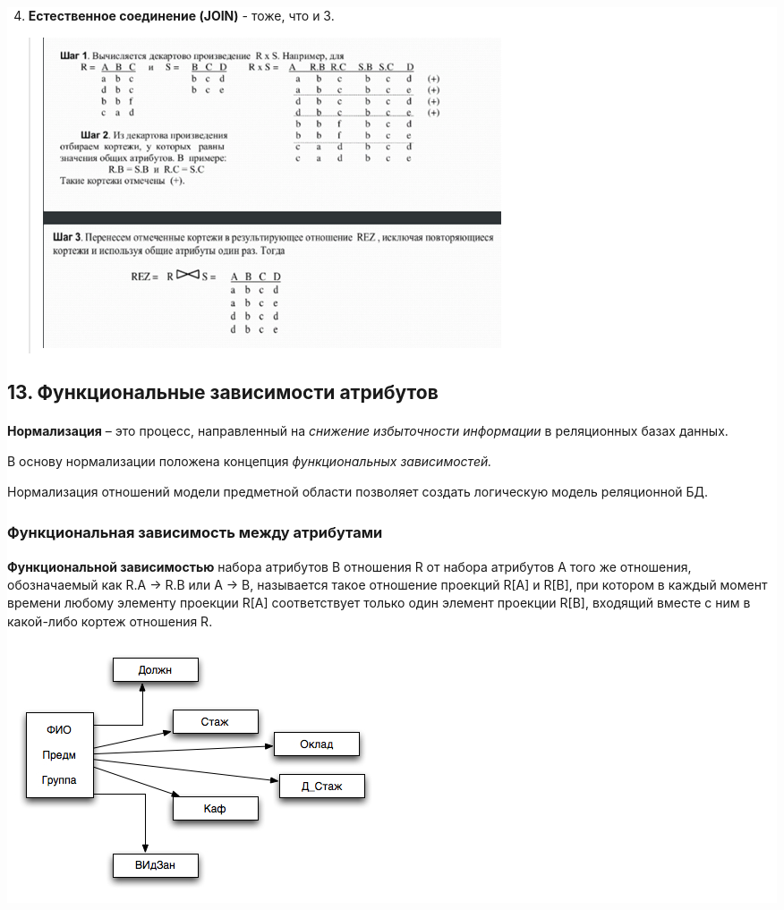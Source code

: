 4. **Естественное соединение (JOIN)** - тоже, что и 3.

> ![picture 40](../images/5a8ff4937a3f91004c69900dd09ac7fba38b6f26477635ae80c3249b0f4c31f0.png)  

## 13. Функциональные зависимости атрибутов

**Нормализация** – это процесс, направленный на *снижение избыточности информации* в реляционных базах данных.

В основу нормализации положена концепция *функциональных зависимостей.*

Нормализация отношений модели предметной области позволяет создать логическую модель реляционной БД.

### Функциональная зависимость между атрибутами

**Функциональной зависимостью** набора атрибутов В отношения R от набора атрибутов А того же отношения, обозначаемый как R.A → R.B или A → B, называется такое отношение проекций R[A] и R[B], при котором в каждый момент времени любому элементу проекции R[A] соответствует только один элемент проекции R[B], входящий вместе с ним в какой-либо кортеж отношения R.

![picture 41](../images/e7711acc43a284f5a447bd5176f06f71c16be56fc65a63ce04aaeffce4cf720b.png)  
